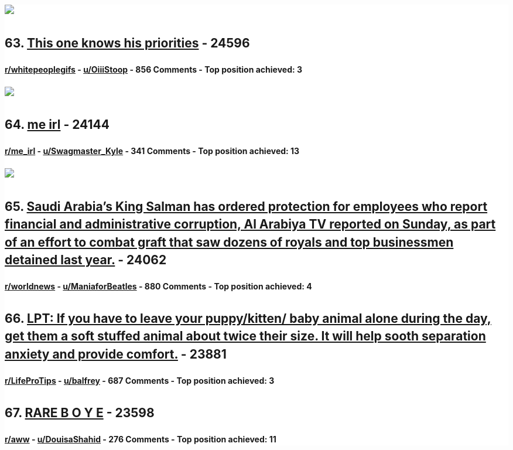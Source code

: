 <a href="https://i.imgur.com/nAr7qWu.gifv"><img src="https://a.thumbs.redditmedia.com/cl6D6k0x5Gv1rB26QljFcA5Ys0BugQrW3YEhFoyjVq0.jpg"></img></a>

## 63. [This one knows his priorities](http://reddit.com/r/whitepeoplegifs/comments/8hfnp3/this_one_knows_his_priorities/) - 24596
#### [r/whitepeoplegifs](http://reddit.com/r/whitepeoplegifs) - [u/OiiiStoop](http://reddit.com/u/OiiiStoop) - 856 Comments - Top position achieved: 3

<a href="https://i.imgur.com/sZEgIPj.gifv"><img src="https://b.thumbs.redditmedia.com/JtS1tp91jjH16jpnIxe8BBWDTxYvVMNqDdg2od-RwEc.jpg"></img></a>

## 64. [me irl](http://reddit.com/r/me_irl/comments/8hhdsg/me_irl/) - 24144
#### [r/me_irl](http://reddit.com/r/me_irl) - [u/Swagmaster_Kyle](http://reddit.com/u/Swagmaster_Kyle) - 341 Comments - Top position achieved: 13

<a href="https://i.redd.it/mpmcwuit8aw01.png"><img src="https://a.thumbs.redditmedia.com/tDif4F4PjEDkaxkMwTZI1hXjpI35ZeNOYs8bgMl0st0.jpg"></img></a>

## 65. [Saudi Arabia’s King Salman has ordered protection for employees who report financial and administrative corruption, Al Arabiya TV reported on Sunday, as part of an effort to combat graft that saw dozens of royals and top businessmen detained last year.](http://reddit.com/r/worldnews/comments/8hfuuw/saudi_arabias_king_salman_has_ordered_protection/) - 24062
#### [r/worldnews](http://reddit.com/r/worldnews) - [u/ManiaforBeatles](http://reddit.com/u/ManiaforBeatles) - 880 Comments - Top position achieved: 4

## 66. [LPT: If you have to leave your puppy/kitten/ baby animal alone during the day, get them a soft stuffed animal about twice their size. It will help sooth separation anxiety and provide comfort.](http://reddit.com/r/LifeProTips/comments/8hcgws/lpt_if_you_have_to_leave_your_puppykitten_baby/) - 23881
#### [r/LifeProTips](http://reddit.com/r/LifeProTips) - [u/balfrey](http://reddit.com/u/balfrey) - 687 Comments - Top position achieved: 3

## 67. [RARE B O Y E](http://reddit.com/r/aww/comments/8hcddt/rare_b_o_y_e/) - 23598
#### [r/aww](http://reddit.com/r/aww) - [u/DouisaShahid](http://reddit.com/u/DouisaShahid) - 276 Comments - Top position achieved: 11
